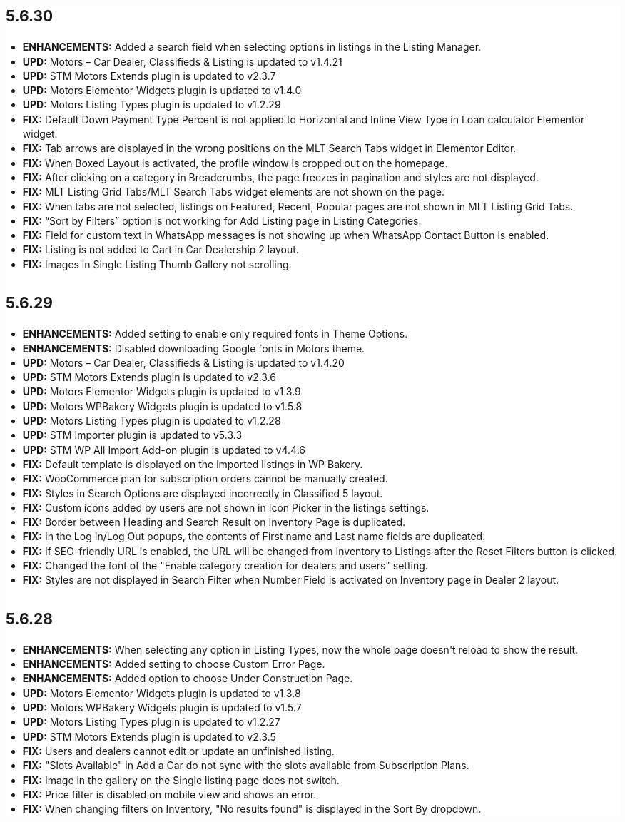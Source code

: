## 5.6.30
- **ENHANCEMENTS:** Added a search field when selecting options in listings in the Listing Manager.
- **UPD:** Motors – Car Dealer, Classifieds & Listing is updated to v1.4.21
- **UPD:** STM Motors Extends plugin is updated to v2.3.7
- **UPD:** Motors Elementor Widgets plugin is updated to v1.4.0
- **UPD:** Motors Listing Types plugin is updated to v1.2.29
- **FIX:** Default Down Payment Type Percent is not applied to Horizontal and Inline View Type in Loan calculator Elementor widget.
- **FIX:** Tab arrows are displayed in the wrong positions on the MLT Search Tabs widget in Elementor Editor.
- **FIX:** When Boxed Layout is activated, the profile window is cropped out on the homepage.
- **FIX:** After clicking on a category in Breadcrumbs, the page freezes in pagination and styles are not displayed.
- **FIX:** MLT Listing Grid Tabs/MLT Search Tabs widget elements are not shown on the page.
- **FIX:** When tabs are not selected, listings on Featured, Recent, Popular pages are not shown in MLT Listing Grid Tabs.
- **FIX:** “Sort by Filters” option is not working for Add Listing page in Listing Categories.
- **FIX:** Field for custom text in WhatsApp messages is not showing up when WhatsApp Contact Button is enabled.
- **FIX:** Listing is not added to Cart in Car Dealership 2 layout.
- **FIX:** Images in Single Listing Thumb Gallery not scrolling.

## 5.6.29
- **ENHANCEMENTS:** Added setting to enable only required fonts in Theme Options.
- **ENHANCEMENTS:** Disabled downloading Google fonts in Motors theme.
- **UPD:** Motors – Car Dealer, Classifieds & Listing is updated to v1.4.20
- **UPD:** STM Motors Extends plugin is updated to v2.3.6
- **UPD:** Motors Elementor Widgets plugin is updated to v1.3.9
- **UPD:** Motors WPBakery Widgets plugin is updated to v1.5.8
- **UPD:** Motors Listing Types plugin is updated to v1.2.28
- **UPD:** STM Importer plugin is updated to v5.3.3
- **UPD:** STM WP All Import Add-on plugin is updated to v4.4.6
- **FIX:** Default template is displayed on the imported listings in WP Bakery.
- **FIX:** WooCommerce plan for subscription orders cannot be manually created.
- **FIX:** Styles in Search Options are displayed incorrectly in Classified 5 layout.
- **FIX:** Custom icons added by users are not shown in Icon Picker in the listings settings.
- **FIX:** Border between Heading and Search Result on Inventory Page is duplicated.
- **FIX:** In the Log In/Log Out popups, the contents of First name and Last name fields are duplicated.
- **FIX:** If SEO-friendly URL is enabled, the URL will be changed from Inventory to Listings after the Reset Filters button is clicked.
- **FIX:** Сhanged the font of the "Enable category creation for dealers and users" setting.
- **FIX:** Styles are not displayed in Search Filter when Number Field is activated on Inventory page in Dealer 2 layout.

## 5.6.28
- **ENHANCEMENTS:** When selecting any option in Listing Types, now the whole page doesn't reload to show the result.
- **ENHANCEMENTS:** Added setting to choose Custom Error Page.
- **ENHANCEMENTS:** Added option to choose Under Construction Page.
- **UPD:** Motors Elementor Widgets plugin is updated to v1.3.8
- **UPD:** Motors WPBakery Widgets plugin is updated to v1.5.7
- **UPD:** Motors Listing Types plugin is updated to v1.2.27
- **UPD:** STM Motors Extends plugin is updated to v2.3.5
- **FIX:** Users and dealers cannot edit or update an unfinished listing.
- **FIX:** "Slots Available" in Add a Car do not sync with the slots available from Subscription Plans.
- **FIX:** Image in the gallery on the Single listing page does not switch.
- **FIX:** Price filter is disabled on mobile view and shows an error.
- **FIX:** When changing filters on Inventory, "No results found" is displayed in the Sort By dropdown.